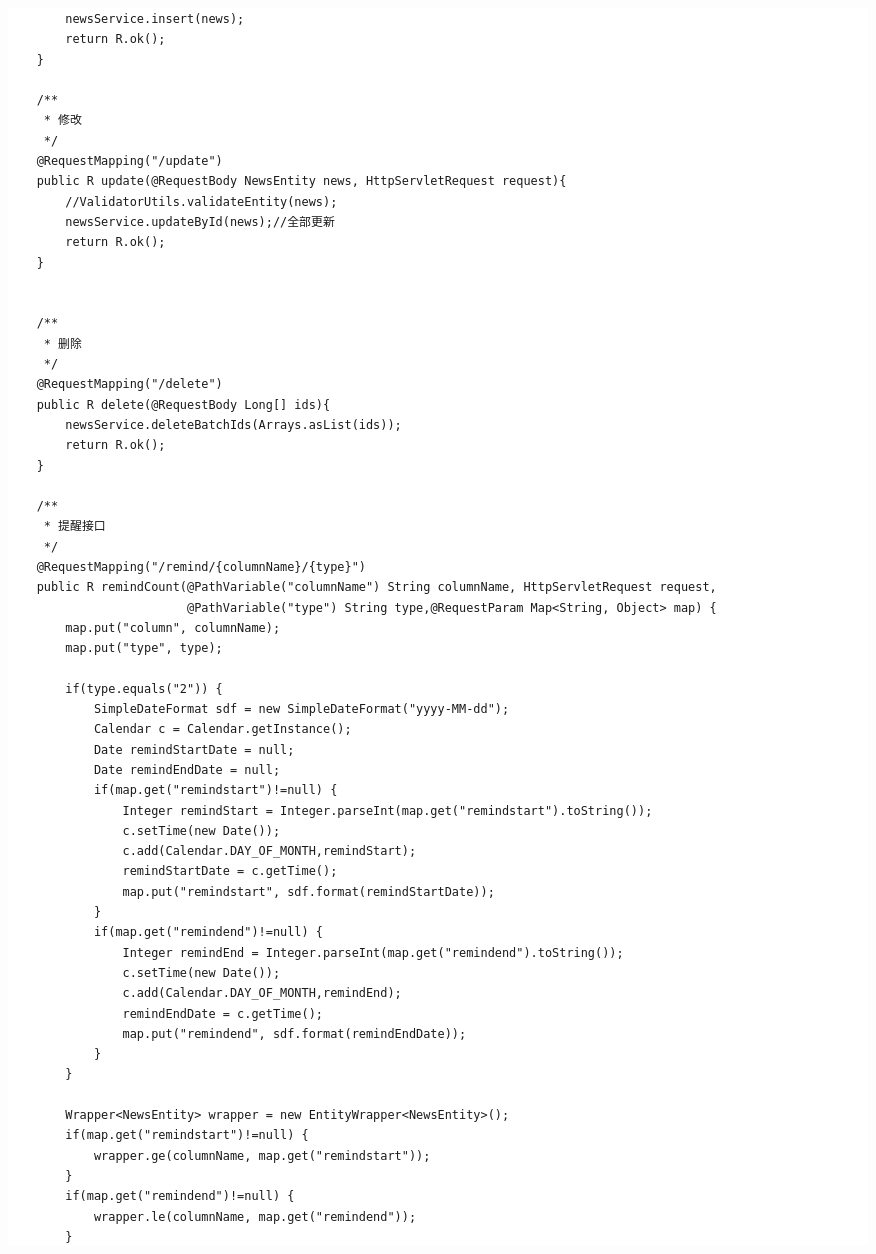 ```
        newsService.insert(news);
        return R.ok();
    }

    /**
     * 修改
     */
    @RequestMapping("/update")
    public R update(@RequestBody NewsEntity news, HttpServletRequest request){
        //ValidatorUtils.validateEntity(news);
        newsService.updateById(news);//全部更新
        return R.ok();
    }
    

    /**
     * 删除
     */
    @RequestMapping("/delete")
    public R delete(@RequestBody Long[] ids){
        newsService.deleteBatchIds(Arrays.asList(ids));
        return R.ok();
    }
    
    /**
     * 提醒接口
     */
	@RequestMapping("/remind/{columnName}/{type}")
	public R remindCount(@PathVariable("columnName") String columnName, HttpServletRequest request, 
						 @PathVariable("type") String type,@RequestParam Map<String, Object> map) {
		map.put("column", columnName);
		map.put("type", type);
		
		if(type.equals("2")) {
			SimpleDateFormat sdf = new SimpleDateFormat("yyyy-MM-dd");
			Calendar c = Calendar.getInstance();
			Date remindStartDate = null;
			Date remindEndDate = null;
			if(map.get("remindstart")!=null) {
				Integer remindStart = Integer.parseInt(map.get("remindstart").toString());
				c.setTime(new Date()); 
				c.add(Calendar.DAY_OF_MONTH,remindStart);
				remindStartDate = c.getTime();
				map.put("remindstart", sdf.format(remindStartDate));
			}
			if(map.get("remindend")!=null) {
				Integer remindEnd = Integer.parseInt(map.get("remindend").toString());
				c.setTime(new Date());
				c.add(Calendar.DAY_OF_MONTH,remindEnd);
				remindEndDate = c.getTime();
				map.put("remindend", sdf.format(remindEndDate));
			}
		}
		
		Wrapper<NewsEntity> wrapper = new EntityWrapper<NewsEntity>();
		if(map.get("remindstart")!=null) {
			wrapper.ge(columnName, map.get("remindstart"));
		}
		if(map.get("remindend")!=null) {
			wrapper.le(columnName, map.get("remindend"));
		}

```